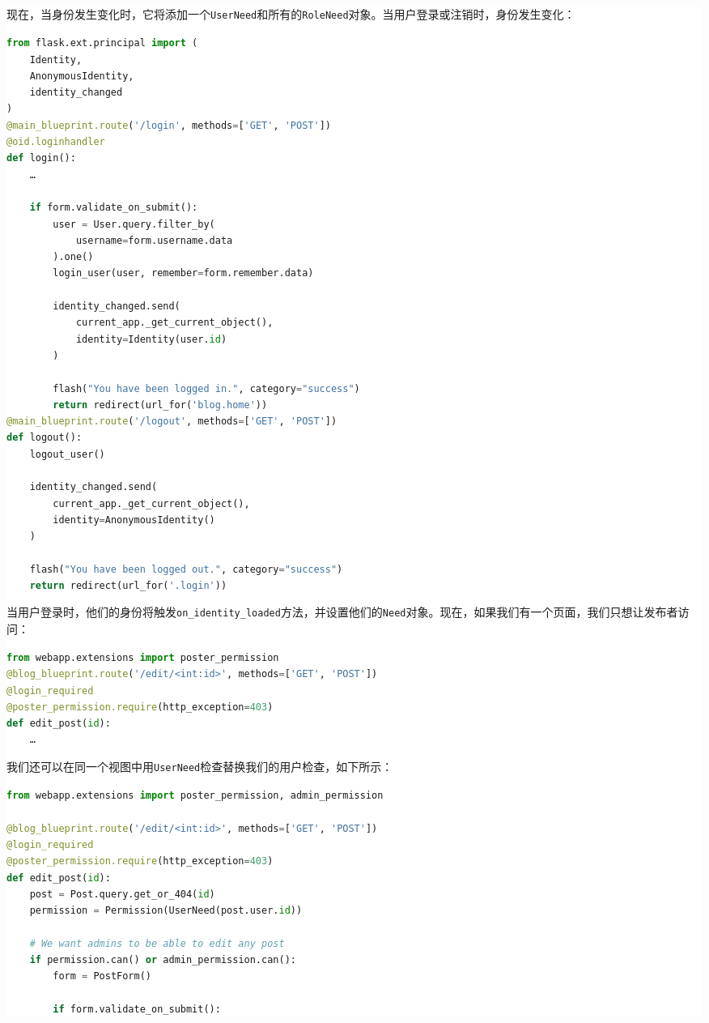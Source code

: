 现在，当身份发生变化时，它将添加一个`UserNeed`和所有的`RoleNeed`对象。当用户登录或注销时，身份发生变化：

```py
from flask.ext.principal import (
    Identity,
    AnonymousIdentity,
    identity_changed
)    
@main_blueprint.route('/login', methods=['GET', 'POST'])
@oid.loginhandler
def login():
    …

    if form.validate_on_submit():
        user = User.query.filter_by(
            username=form.username.data
        ).one()
        login_user(user, remember=form.remember.data)

        identity_changed.send(
            current_app._get_current_object(),
            identity=Identity(user.id)
        )

        flash("You have been logged in.", category="success")
        return redirect(url_for('blog.home'))
@main_blueprint.route('/logout', methods=['GET', 'POST'])
def logout():
    logout_user()

    identity_changed.send(
        current_app._get_current_object(),
        identity=AnonymousIdentity()
    )

    flash("You have been logged out.", category="success")
    return redirect(url_for('.login'))
```

当用户登录时，他们的身份将触发`on_identity_loaded`方法，并设置他们的`Need`对象。现在，如果我们有一个页面，我们只想让发布者访问：

```py
from webapp.extensions import poster_permission
@blog_blueprint.route('/edit/<int:id>', methods=['GET', 'POST'])
@login_required
@poster_permission.require(http_exception=403)
def edit_post(id):
    …
```

我们还可以在同一个视图中用`UserNeed`检查替换我们的用户检查，如下所示：

```py
from webapp.extensions import poster_permission, admin_permission

@blog_blueprint.route('/edit/<int:id>', methods=['GET', 'POST'])
@login_required
@poster_permission.require(http_exception=403)
def edit_post(id):
    post = Post.query.get_or_404(id)
    permission = Permission(UserNeed(post.user.id))

    # We want admins to be able to edit any post
    if permission.can() or admin_permission.can():
        form = PostForm()

        if form.validate_on_submit():
```